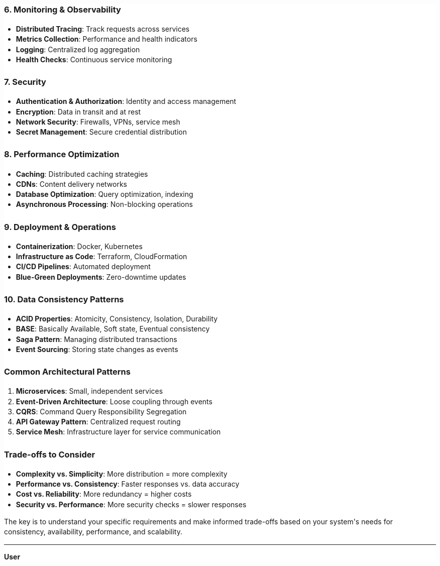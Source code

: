### 6. **Monitoring & Observability**
- **Distributed Tracing**: Track requests across services
- **Metrics Collection**: Performance and health indicators
- **Logging**: Centralized log aggregation
- **Health Checks**: Continuous service monitoring

### 7. **Security**
- **Authentication & Authorization**: Identity and access management
- **Encryption**: Data in transit and at rest
- **Network Security**: Firewalls, VPNs, service mesh
- **Secret Management**: Secure credential distribution

### 8. **Performance Optimization**
- **Caching**: Distributed caching strategies
- **CDNs**: Content delivery networks
- **Database Optimization**: Query optimization, indexing
- **Asynchronous Processing**: Non-blocking operations

### 9. **Deployment & Operations**
- **Containerization**: Docker, Kubernetes
- **Infrastructure as Code**: Terraform, CloudFormation
- **CI/CD Pipelines**: Automated deployment
- **Blue-Green Deployments**: Zero-downtime updates

### 10. **Data Consistency Patterns**
- **ACID Properties**: Atomicity, Consistency, Isolation, Durability
- **BASE**: Basically Available, Soft state, Eventual consistency
- **Saga Pattern**: Managing distributed transactions
- **Event Sourcing**: Storing state changes as events

### Common Architectural Patterns

1. **Microservices**: Small, independent services
2. **Event-Driven Architecture**: Loose coupling through events
3. **CQRS**: Command Query Responsibility Segregation
4. **API Gateway Pattern**: Centralized request routing
5. **Service Mesh**: Infrastructure layer for service communication

### Trade-offs to Consider

- **Complexity vs. Simplicity**: More distribution = more complexity
- **Performance vs. Consistency**: Faster responses vs. data accuracy
- **Cost vs. Reliability**: More redundancy = higher costs
- **Security vs. Performance**: More security checks = slower responses

The key is to understand your specific requirements and make informed trade-offs based on your system's needs for consistency, availability, performance, and scalability.

---

**User**
